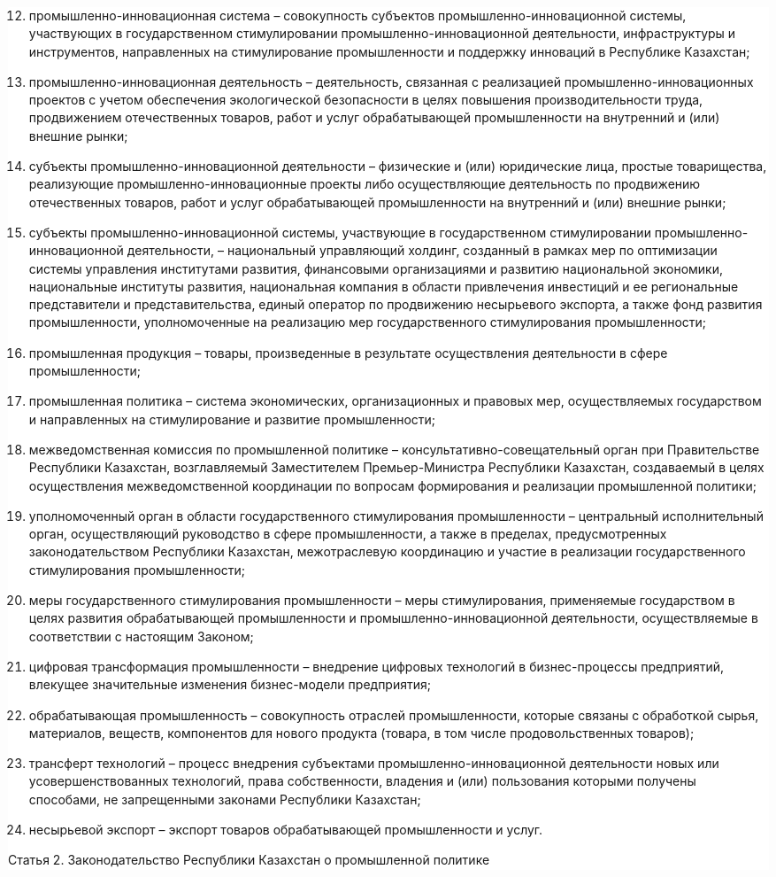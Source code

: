 12) промышленно-инновационная система – совокупность субъектов промышленно-инновационной системы, участвующих в государственном стимулировании промышленно-инновационной деятельности, инфраструктуры и инструментов, направленных на стимулирование промышленности и поддержку инноваций в Республике Казахстан;

13) промышленно-инновационная деятельность – деятельность, связанная с реализацией промышленно-инновационных проектов с учетом обеспечения экологической безопасности в целях повышения производительности труда, продвижением отечественных товаров, работ и услуг обрабатывающей промышленности на внутренний и (или) внешние рынки;

14) субъекты промышленно-инновационной деятельности – физические и (или) юридические лица, простые товарищества, реализующие промышленно-инновационные проекты либо осуществляющие деятельность по продвижению отечественных товаров, работ и услуг обрабатывающей промышленности на внутренний и (или) внешние рынки;

15) субъекты промышленно-инновационной системы, участвующие в государственном стимулировании промышленно-инновационной деятельности, – национальный управляющий холдинг, созданный в рамках мер по оптимизации системы управления институтами развития, финансовыми организациями и развитию национальной экономики, национальные институты развития, национальная компания в области привлечения инвестиций и ее региональные представители и представительства, единый оператор по продвижению несырьевого экспорта, а также фонд развития промышленности, уполномоченные на реализацию мер государственного стимулирования промышленности;

16) промышленная продукция – товары, произведенные в результате осуществления деятельности в сфере промышленности;

17) промышленная политика – система экономических, организационных и правовых мер, осуществляемых государством и направленных на стимулирование и развитие промышленности;

18) межведомственная комиссия по промышленной политике – консультативно-совещательный орган при Правительстве Республики Казахстан, возглавляемый Заместителем Премьер-Министра Республики Казахстан, создаваемый в целях осуществления межведомственной координации по вопросам формирования и реализации промышленной политики;

19) уполномоченный орган в области государственного стимулирования промышленности – центральный исполнительный орган, осуществляющий руководство в сфере промышленности, а также в пределах, предусмотренных законодательством Республики Казахстан, межотраслевую координацию и участие в реализации государственного стимулирования промышленности;

20) меры государственного стимулирования промышленности – меры стимулирования, применяемые государством в целях развития обрабатывающей промышленности и промышленно-инновационной деятельности, осуществляемые в соответствии с настоящим Законом;

21) цифровая трансформация промышленности – внедрение цифровых технологий в бизнес-процессы предприятий, влекущее значительные изменения бизнес-модели предприятия;

22) обрабатывающая промышленность – совокупность отраслей промышленности, которые связаны с обработкой сырья, материалов, веществ, компонентов для нового продукта (товара, в том числе продовольственных товаров);

23) трансферт технологий – процесс внедрения субъектами промышленно-инновационной деятельности новых или усовершенствованных технологий, права собственности, владения и (или) пользования которыми получены способами, не запрещенными законами Республики Казахстан;

24) несырьевой экспорт – экспорт товаров обрабатывающей промышленности и услуг.

Статья 2. Законодательство Республики Казахстан  о промышленной политике
